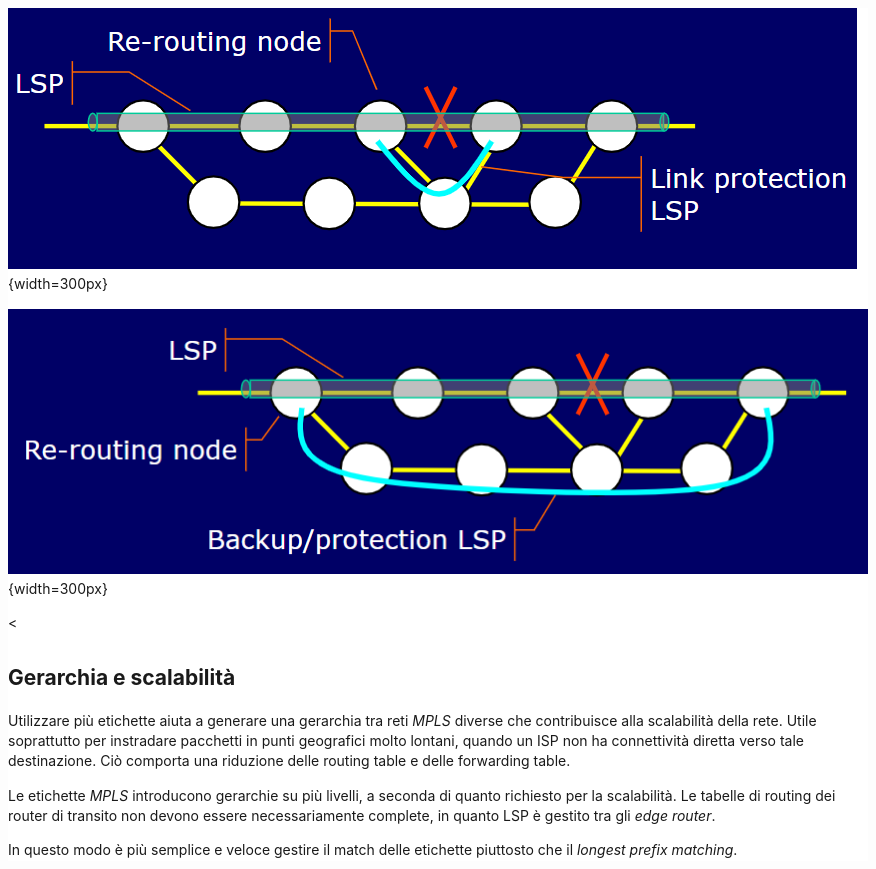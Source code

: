 ![Link re-routing](../images/07_link_rerouting.png){width=300px}

![Edge to edge re-routing](../images/07_e_to_e_rerouting.png){width=300px}

<

## Gerarchia e scalabilità

Utilizzare più etichette aiuta a generare una gerarchia tra reti _MPLS_ diverse che contribuisce alla scalabilità della rete. Utile soprattutto per instradare pacchetti in punti geografici molto lontani, quando un ISP non ha connettività diretta verso tale destinazione. Ciò comporta una riduzione delle routing table e delle forwarding table.

Le etichette _MPLS_ introducono gerarchie su più livelli, a seconda di quanto richiesto per la scalabilità. Le tabelle di routing dei router di transito non devono essere necessariamente complete, in quanto LSP è gestito tra gli _edge router_.

In questo modo è più semplice e veloce gestire il match delle etichette piuttosto che il _longest prefix matching_.
